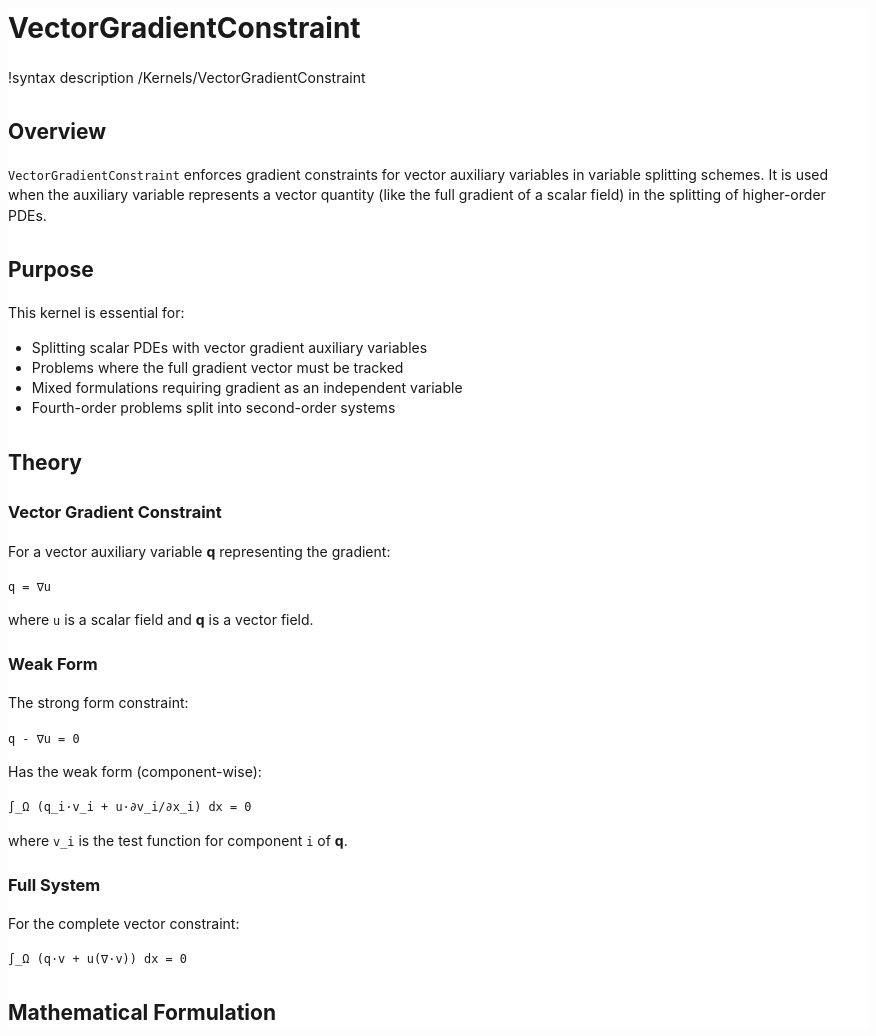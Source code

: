# VectorGradientConstraint

!syntax description /Kernels/VectorGradientConstraint

## Overview

`VectorGradientConstraint` enforces gradient constraints for vector auxiliary variables in variable splitting schemes. It is used when the auxiliary variable represents a vector quantity (like the full gradient of a scalar field) in the splitting of higher-order PDEs.

## Purpose

This kernel is essential for:
- Splitting scalar PDEs with vector gradient auxiliary variables
- Problems where the full gradient vector must be tracked
- Mixed formulations requiring gradient as an independent variable
- Fourth-order problems split into second-order systems

## Theory

### Vector Gradient Constraint

For a vector auxiliary variable **q** representing the gradient:

```
q = ∇u
```

where `u` is a scalar field and **q** is a vector field.

### Weak Form

The strong form constraint:
```
q - ∇u = 0
```

Has the weak form (component-wise):
```
∫_Ω (q_i·v_i + u·∂v_i/∂x_i) dx = 0
```

where `v_i` is the test function for component `i` of **q**.

### Full System

For the complete vector constraint:
```
∫_Ω (q·v + u(∇·v)) dx = 0
```

## Mathematical Formulation
